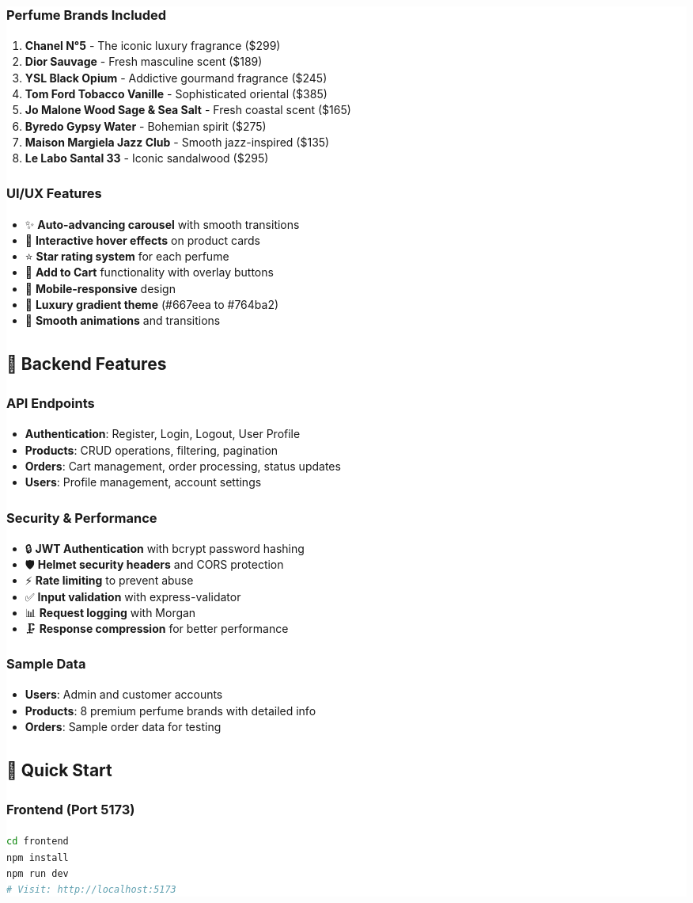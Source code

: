 ### **Perfume Brands Included**
1. **Chanel N°5** - The iconic luxury fragrance ($299)
2. **Dior Sauvage** - Fresh masculine scent ($189)
3. **YSL Black Opium** - Addictive gourmand fragrance ($245)
4. **Tom Ford Tobacco Vanille** - Sophisticated oriental ($385)
5. **Jo Malone Wood Sage & Sea Salt** - Fresh coastal scent ($165)
6. **Byredo Gypsy Water** - Bohemian spirit ($275)
7. **Maison Margiela Jazz Club** - Smooth jazz-inspired ($135)
8. **Le Labo Santal 33** - Iconic sandalwood ($295)

### **UI/UX Features**
- ✨ **Auto-advancing carousel** with smooth transitions
- 🎯 **Interactive hover effects** on product cards
- ⭐ **Star rating system** for each perfume
- 🛒 **Add to Cart** functionality with overlay buttons
- 📱 **Mobile-responsive** design
- 🎨 **Luxury gradient theme** (#667eea to #764ba2)
- 🔄 **Smooth animations** and transitions

## 🔧 Backend Features

### **API Endpoints**
- **Authentication**: Register, Login, Logout, User Profile
- **Products**: CRUD operations, filtering, pagination
- **Orders**: Cart management, order processing, status updates
- **Users**: Profile management, account settings

### **Security & Performance**
- 🔒 **JWT Authentication** with bcrypt password hashing
- 🛡️ **Helmet security headers** and CORS protection
- ⚡ **Rate limiting** to prevent abuse
- ✅ **Input validation** with express-validator
- 📊 **Request logging** with Morgan
- 🗜️ **Response compression** for better performance

### **Sample Data**
- **Users**: Admin and customer accounts
- **Products**: 8 premium perfume brands with detailed info
- **Orders**: Sample order data for testing

## 🚀 Quick Start

### **Frontend (Port 5173)**
```bash
cd frontend
npm install
npm run dev
# Visit: http://localhost:5173
```
